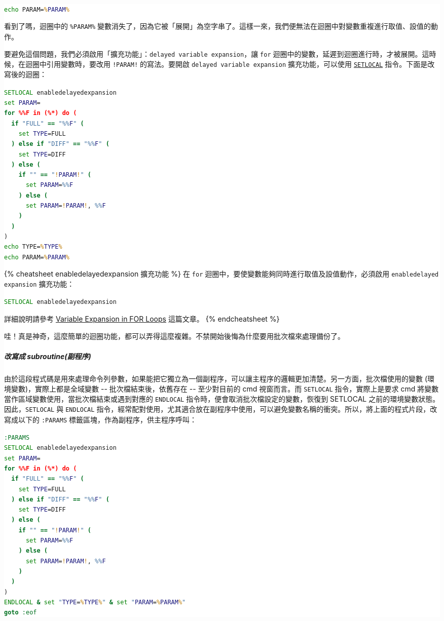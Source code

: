 ``` bat
echo PARAM=%PARAM%
```

看到了嗎，迴圈中的 `%PARAM%` 變數消失了，因為它被「展開」為空字串了。這樣一來，我們便無法在迴圈中對變數重複進行取值、設值的動作。

要避免這個問題，我們必須啟用「擴充功能」：`delayed variable expansion`，讓 `for` 迴圈中的變數，延遲到迴圈進行時，才被展開。這時候，在迴圈中引用變數時，要改用 `!PARAM!` 的寫法。要開啟 `delayed variable expansion` 擴充功能，可以使用 [`SETLOCAL`][4] 指令。下面是改寫後的迴圈：

``` bat
SETLOCAL enabledelayedexpansion
set PARAM=
for %%F in (%*) do (
  if "FULL" == "%%F" (
    set TYPE=FULL
  ) else if "DIFF" == "%%F" (
    set TYPE=DIFF
  ) else (
    if "" == "!PARAM!" (
      set PARAM=%%F
    ) else (
      set PARAM=!PARAM!, %%F
    )
  )
)
echo TYPE=%TYPE%
echo PARAM=%PARAM%
```

{% cheatsheet enabledelayedexpansion 擴充功能 %}
在 `for` 迴圈中，要使變數能夠同時進行取值及設值動作，必須啟用 `enabledelayedexpansion` 擴充功能：
``` bat
SETLOCAL enabledelayedexpansion
```
詳細說明請參考 [Variable Expansion in FOR Loops](http://www.robvanderwoude.com/variableexpansion.php) 這篇文章。
{% endcheatsheet %}

哇！真是神奇，這麼簡單的迴圈功能，都可以弄得這麼複雜。不禁開始後悔為什麼要用批次檔來處理備份了。

##### 改寫成 subroutine(副程序)

由於這段程式碼是用來處理命令列參數，如果能把它獨立為一個副程序，可以讓主程序的邏輯更加清楚。另一方面，批次檔使用的變數 (環境變數)，實際上都是全域變數 -- 批次檔結束後，依舊存在 -- 至少對目前的 cmd 視窗而言。而 `SETLOCAL` 指令，實際上是要求 cmd 將變數當作區域變數使用，當批次檔結束或遇到對應的 `ENDLOCAL` 指令時，便會取消批次檔設定的變數，恢復到 SETLOCAL 之前的環境變數狀態。因此，`SETLOCAL` 與 `ENDLOCAL` 指令，經常配對使用，尤其適合放在副程序中使用，可以避免變數名稱的衝突。所以，將上面的程式片段，改寫成以下的 `:PARAMS` 標籤區塊，作為副程序，供主程序呼叫：

``` bat
:PARAMS
SETLOCAL enabledelayedexpansion
set PARAM=
for %%F in (%*) do (
  if "FULL" == "%%F" (
    set TYPE=FULL
  ) else if "DIFF" == "%%F" (
    set TYPE=DIFF
  ) else (
    if "" == "!PARAM!" (
      set PARAM=%%F
    ) else (
      set PARAM=!PARAM!, %%F
    )
  )
)
ENDLOCAL & set "TYPE=%TYPE%" & set "PARAM=%PARAM%"
goto :eof
```


[2]: http://en.wikipedia.org/wiki/7-Zip "7-Zip"
[3]: http://en.wikipedia.org/wiki/Batch_file "batch"
[4]: http://ss64.com/nt/setlocal.html "SETLOCAL"
[5]: http://www.robvanderwoude.com/variableexpansion.php "Variable Expansion in FOR Loops"
[6]: http://ss64.com/nt/set.html "SET"
[7]: http://ss64.com/nt/syntax-functions.html "Batch file Functions"
[8]: http://stackoverflow.com/questions/203090/how-to-get-current-datetime-on-windows-command-line-in-a-suitable-format-for-us/203116#203116 "How to get current datetime on windows command line, in a suitable format for using in a filename?"
[9]: http://ss64.com/nt/syntax-substring.html "Variables: extract part of a variable (substring)"
[10]: http://stackoverflow.com/questions/203090/how-to-get-current-datetime-on-windows-command-line-in-a-suitable-format-for-us/1951681#1951681 "Regionaly independent date time parsing"
[11]: http://ss64.com/nt/syntax-args.html "Parameters"
[12]: http://ss64.com/nt/syntax-wildcards.html "Wildcards"
[13]: http://ss64.com/nt/syntax-filenames.html "Long filenames, NTFS and legal filename characters"
[14]: http://www.dotnetperls.com/7-zip-examples "7-Zip Command-Line"
[15]: http://www.7-zip.org/download.html "7-Zip 或 7za"
[16]: http://a32.me/2010/08/7zip-differential-backup-linux-windows/ "Automated differential backup using 7zip for linux/windows"
[17]: http://stackoverflow.com/questions/3288552/how-can-i-escape-an-exclamation-mark-in-cmd-scripts "How can I escape an exclamation mark ! in cmd scripts?"
[18]: http://technet.microsoft.com/zh-tw/library/dd125460 "Windows PowerShell"